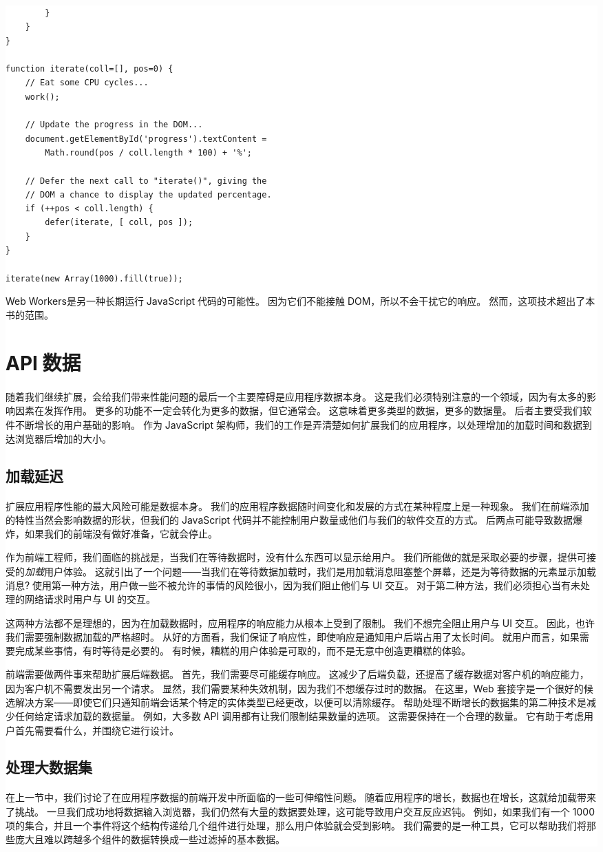 ```
        }
    }
}

function iterate(coll=[], pos=0) {
    // Eat some CPU cycles...
    work();

    // Update the progress in the DOM...
    document.getElementById('progress').textContent =
        Math.round(pos / coll.length * 100) + '%';

    // Defer the next call to "iterate()", giving the
    // DOM a chance to display the updated percentage.
    if (++pos < coll.length) {
        defer(iterate, [ coll, pos ]);
    }
}

iterate(new Array(1000).fill(true));
```

Web Workers是另一种长期运行 JavaScript 代码的可能性。 因为它们不能接触 DOM，所以不会干扰它的响应。 然而，这项技术超出了本书的范围。

# API 数据

随着我们继续扩展，会给我们带来性能问题的最后一个主要障碍是应用程序数据本身。 这是我们必须特别注意的一个领域，因为有太多的影响因素在发挥作用。 更多的功能不一定会转化为更多的数据，但它通常会。 这意味着更多类型的数据，更多的数据量。 后者主要受我们软件不断增长的用户基础的影响。 作为 JavaScript 架构师，我们的工作是弄清楚如何扩展我们的应用程序，以处理增加的加载时间和数据到达浏览器后增加的大小。

## 加载延迟

扩展应用程序性能的最大风险可能是数据本身。 我们的应用程序数据随时间变化和发展的方式在某种程度上是一种现象。 我们在前端添加的特性当然会影响数据的形状，但我们的 JavaScript 代码并不能控制用户数量或他们与我们的软件交互的方式。 后两点可能导致数据爆炸，如果我们的前端没有做好准备，它就会停止。

作为前端工程师，我们面临的挑战是，当我们在等待数据时，没有什么东西可以显示给用户。 我们所能做的就是采取必要的步骤，提供可接受的*加载*用户体验。 这就引出了一个问题——当我们在等待数据加载时，我们是用加载消息阻塞整个屏幕，还是为等待数据的元素显示加载消息? 使用第一种方法，用户做一些不被允许的事情的风险很小，因为我们阻止他们与 UI 交互。 对于第二种方法，我们必须担心当有未处理的网络请求时用户与 UI 的交互。

这两种方法都不是理想的，因为在加载数据时，应用程序的响应能力从根本上受到了限制。 我们不想完全阻止用户与 UI 交互。 因此，也许我们需要强制数据加载的严格超时。 从好的方面看，我们保证了响应性，即使响应是通知用户后端占用了太长时间。 就用户而言，如果需要完成某些事情，有时等待是必要的。 有时候，糟糕的用户体验是可取的，而不是无意中创造更糟糕的体验。

前端需要做两件事来帮助扩展后端数据。 首先，我们需要尽可能缓存响应。 这减少了后端负载，还提高了缓存数据对客户机的响应能力，因为客户机不需要发出另一个请求。 显然，我们需要某种失效机制，因为我们不想缓存过时的数据。 在这里，Web 套接字是一个很好的候选解决方案——即使它们只通知前端会话某个特定的实体类型已经更改，以便可以清除缓存。 帮助处理不断增长的数据集的第二种技术是减少任何给定请求加载的数据量。 例如，大多数 API 调用都有让我们限制结果数量的选项。 这需要保持在一个合理的数量。 它有助于考虑用户首先需要看什么，并围绕它进行设计。

## 处理大数据集

在上一节中，我们讨论了在应用程序数据的前端开发中所面临的一些可伸缩性问题。 随着应用程序的增长，数据也在增长，这就给加载带来了挑战。 一旦我们成功地将数据输入浏览器，我们仍然有大量的数据要处理，这可能导致用户交互反应迟钝。 例如，如果我们有一个 1000 项的集合，并且一个事件将这个结构传递给几个组件进行处理，那么用户体验就会受到影响。 我们需要的是一种工具，它可以帮助我们将那些庞大且难以跨越多个组件的数据转换成一些过滤掉的基本数据。
